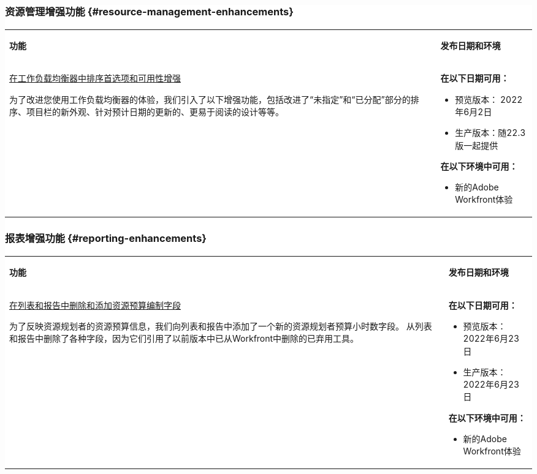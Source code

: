 ### 资源管理增强功能 {#resource-management-enhancements}

<table style="table-layout:auto"> 
 <col> 
 <col> 
 <tbody> 
  <tr> 
   <td> <p><strong>功能</strong> </p> </td> 
   <td> <p><strong>发布日期和环境</strong> </p> </td> 
  </tr> 
  <tr data-mc-conditions=""> 
   <td> <p><a href="../../../product-announcements/product-releases/22.3-release-activity/22-3-resource-management-enhancements.md" class="MCXref xref" xrefformat="{para}">在工作负载均衡器中排序首选项和可用性增强</a> </p> <p>为了改进您使用工作负载均衡器的体验，我们引入了以下增强功能，包括改进了“未指定”和“已分配”部分的排序、项目栏的新外观、针对预计日期的更新的、更易于阅读的设计等等。</p> 
   <td> <p><b>在以下日期可用：</b> </p> 
    <ul> 
     <li> <p>预览版本： 2022年6月2日<br></p> </li> 
     <li> <p>生产版本：随22.3版一起提供</p> </li> 
    </ul> <p><strong>在以下环境中可用：</strong> </p> 
    <ul> 
     <li> <p>新的Adobe Workfront体验 </p> </li> 
    </ul> </td> 
  </tr> 
 </tbody> 
</table>

### 报表增强功能 {#reporting-enhancements}

<table style="table-layout:auto"> 
 <col> 
 <col> 
 <tbody> 
  <tr> 
   <td> <p><strong>功能</strong> </p> </td> 
   <td> <p><strong>发布日期和环境</strong> </p> </td> 
  </tr> 
  <tr data-mc-conditions=""> 
   <td> <p><a href="../../../product-announcements/product-releases/22.3-release-activity/22-3-reporting-enhancements.md" class="MCXref xref" xrefformat="{para}">在列表和报告中删除和添加资源预算编制字段
</a> </p> <p>为了反映资源规划者的资源预算信息，我们向列表和报告中添加了一个新的资源规划者预算小时数字段。 从列表和报告中删除了各种字段，因为它们引用了以前版本中已从Workfront中删除的已弃用工具。</p> 
   <td> <p><b>在以下日期可用：</b> </p> 
    <ul> 
     <li> <p>预览版本： 2022年6月23日<br></p> </li> 
     <li> <p>生产版本： 2022年6月23日</p> </li> 
    </ul> <p><strong>在以下环境中可用：</strong> </p> 
    <ul> 
     <li> <p>新的Adobe Workfront体验 </p> </li> 
    </ul> </td> 
  </tr> 
 </tbody> 
</table>
